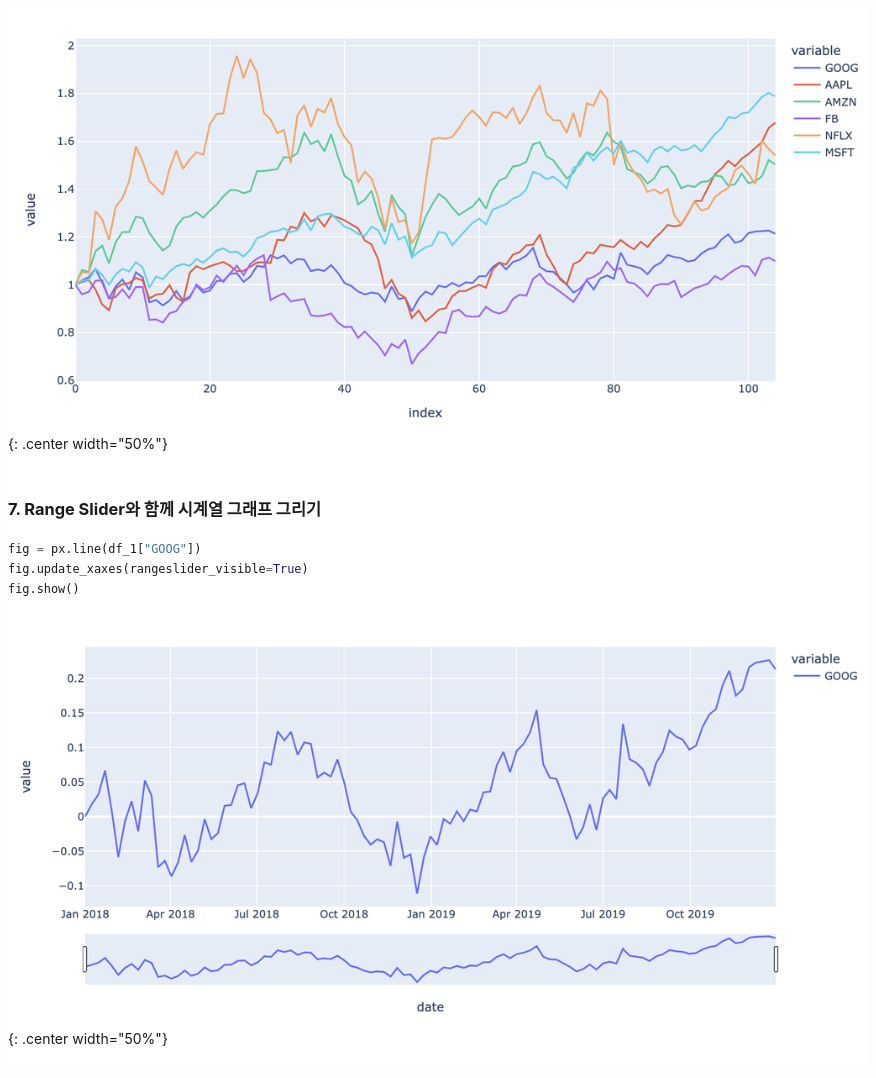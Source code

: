 ![](/assets/img/img_221005/profits_hover.png){: .center width="50%"}<br/><br/>

### 7. Range Slider와 함께 시계열 그래프 그리기

```python
fig = px.line(df_1["GOOG"])
fig.update_xaxes(rangeslider_visible=True)
fig.show()
```
![](/assets/img/img_221005/profits_rangeslider.png){: .center width="50%"}<br/><br/>
